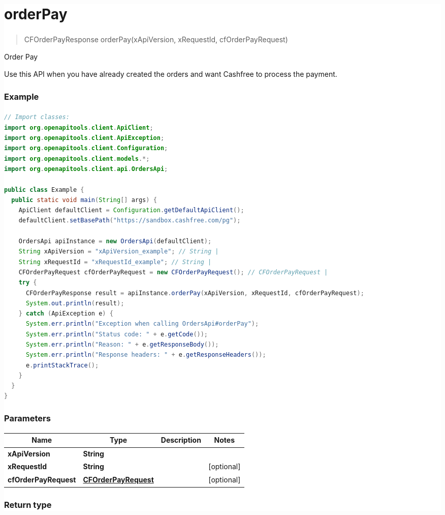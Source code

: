 <a name="orderPay"></a>
# **orderPay**
> CFOrderPayResponse orderPay(xApiVersion, xRequestId, cfOrderPayRequest)

Order Pay

Use this API when you have already created the orders and want Cashfree to process the payment.

### Example
```java
// Import classes:
import org.openapitools.client.ApiClient;
import org.openapitools.client.ApiException;
import org.openapitools.client.Configuration;
import org.openapitools.client.models.*;
import org.openapitools.client.api.OrdersApi;

public class Example {
  public static void main(String[] args) {
    ApiClient defaultClient = Configuration.getDefaultApiClient();
    defaultClient.setBasePath("https://sandbox.cashfree.com/pg");

    OrdersApi apiInstance = new OrdersApi(defaultClient);
    String xApiVersion = "xApiVersion_example"; // String | 
    String xRequestId = "xRequestId_example"; // String | 
    CFOrderPayRequest cfOrderPayRequest = new CFOrderPayRequest(); // CFOrderPayRequest | 
    try {
      CFOrderPayResponse result = apiInstance.orderPay(xApiVersion, xRequestId, cfOrderPayRequest);
      System.out.println(result);
    } catch (ApiException e) {
      System.err.println("Exception when calling OrdersApi#orderPay");
      System.err.println("Status code: " + e.getCode());
      System.err.println("Reason: " + e.getResponseBody());
      System.err.println("Response headers: " + e.getResponseHeaders());
      e.printStackTrace();
    }
  }
}
```

### Parameters

| Name | Type | Description  | Notes |
|------------- | ------------- | ------------- | -------------|
| **xApiVersion** | **String**|  | |
| **xRequestId** | **String**|  | [optional] |
| **cfOrderPayRequest** | [**CFOrderPayRequest**](CFOrderPayRequest.md)|  | [optional] |

### Return type
